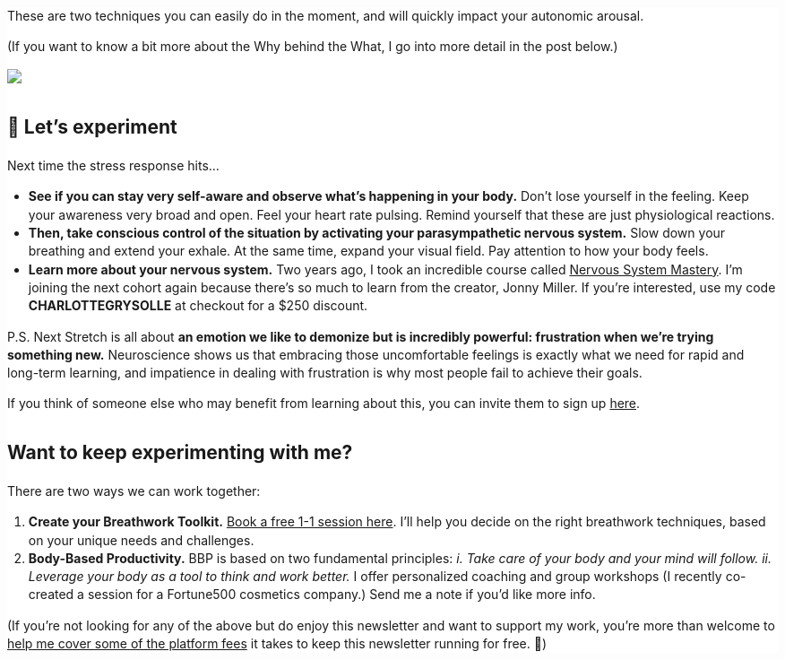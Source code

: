 These are two techniques you can easily do in the moment, and will quickly impact your autonomic arousal.

(If you want to know a bit more about the Why behind the What, I go into more detail in the post below.)

![](https://media.beehiiv.com/cdn-cgi/image/fit=scale-down,format=auto,onerror=redirect,quality=80/uploads/asset/file/946c7d79-a5e0-47ae-9fa0-21bb2724b67f/CleanShot_2024-02-22_at_06.49.44__1_.png?t=1708584688)

## 🔬 **Let’s experiment**

Next time the stress response hits…

- **See if you can stay very self-aware and observe what’s happening in your body.** Don’t lose yourself in the feeling. Keep your awareness very broad and open. Feel your heart rate pulsing. Remind yourself that these are just physiological reactions.
- **Then, take conscious control of the situation by activating your parasympathetic nervous system.** Slow down your breathing and extend your exhale. At the same time, expand your visual field. Pay attention to how your body feels.
- **Learn more about your nervous system.** Two years ago, I took an incredible course called [Nervous System Mastery](https://nsmastery.com/?utm_source=www.stretch-letter.com&utm_medium=referral&utm_campaign=how-well-do-you-know-your-autonomic-nervous-system). I’m joining the next cohort again because there’s so much to learn from the creator, Jonny Miller. If you’re interested, use my code **CHARLOTTEGRYSOLLE** at checkout for a $250 discount.

P.S. Next Stretch is all about **an emotion we like to demonize but is incredibly powerful: frustration when we’re trying something new.** Neuroscience shows us that embracing those uncomfortable feelings is exactly what we need for rapid and long-term learning, and impatience in dealing with frustration is why most people fail to achieve their goals.

If you think of someone else who may benefit from learning about this, you can invite them to sign up [here](https://www.stretch-letter.com/subscribe).

## **Want to keep experimenting with me?**

There are two ways we can work together:

1. **Create your Breathwork Toolkit.** [Book a free 1-1 session here](https://calendly.com/charlotte-grysolle/functional-breathing-1-1?utm_source=www.stretch-letter.com&utm_medium=referral&utm_campaign=how-well-do-you-know-your-autonomic-nervous-system). I’ll help you decide on the right breathwork techniques, based on your unique needs and challenges.
2. **Body-Based Productivity.** BBP is based on two fundamental principles: *i. Take care of your body and your mind will follow. ii. Leverage your body as a tool to think and work better.* I offer personalized coaching and group workshops (I recently co-created a session for a Fortune500 cosmetics company.) Send me a note if you’d like more info.

(If you’re not looking for any of the above but do enjoy this newsletter and want to support my work, you’re more than welcome to [help me cover some of the platform fees](https://www.buymeacoffee.com/hmctq3n5yp?utm_source=www.stretch-letter.com&utm_medium=referral&utm_campaign=how-well-do-you-know-your-autonomic-nervous-system) it takes to keep this newsletter running for free. 🥰)